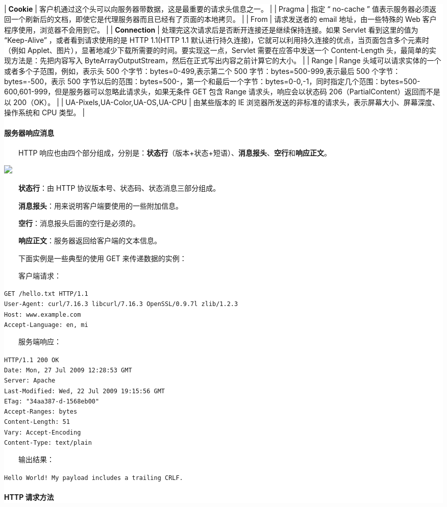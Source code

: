 | **Cookie**                      | 客户机通过这个头可以向服务器带数据，这是最重要的请求头信息之一。 |
| Pragma                          | 指定 “ no-cache ” 值表示服务器必须返回一个刷新后的文档，即使它是代理服务器而且已经有了页面的本地拷贝。 |
| From                            | 请求发送者的 email 地址，由一些特殊的 Web 客户程序使用，浏览器不会用到它。 |
| **Connection**                  | 处理完这次请求后是否断开连接还是继续保持连接。如果 Servlet 看到这里的值为 “Keep-Alive” ，或者看到请求使用的是 HTTP 1.1(HTTP 1.1 默认进行持久连接)，它就可以利用持久连接的优点，当页面包含多个元素时（例如 Applet、图片），显著地减少下载所需要的时间。要实现这一点，Servlet 需要在应答中发送一个 Content-Length 头，最简单的实现方法是：先把内容写入 ByteArrayOutputStream，然后在正式写出内容之前计算它的大小。 |
| Range                           | Range 头域可以请求实体的一个或者多个子范围，例如，表示头 500 个字节：bytes=0-499,表示第二个 500 字节：bytes=500-999,表示最后 500 个字节：bytes=-500，表示 500 字节以后的范围：bytes=500-，第一个和最后一个字节：bytes=0-0,-1，同时指定几个范围：bytes=500-600,601-999，但是服务器可以忽略此请求头，如果无条件 GET 包含 Range 请求头，响应会以状态码 206（PartialContent）返回而不是以 200（OK）。 |
| UA-Pixels,UA-Color,UA-OS,UA-CPU | 由某些版本的 IE 浏览器所发送的非标准的请求头，表示屏幕大小、屏幕深度、操作系统和 CPU 类型。 |

#### 服务器响应消息

　　HTTP 响应也由四个部分组成，分别是：**状态行**（版本+状态+短语）、**消息报头**、**空行**和**响应正文**。

![](/Users/miaomiao/Desktop/android/android_learning_notes/plan/面试/image/HTTP服务器响应消息.jpg)

　　**状态行**：由 HTTP 协议版本号、状态码、状态消息三部分组成。

　　**消息报头**：用来说明客户端要使用的一些附加信息。

　　**空行**：消息报头后面的空行是必须的。

　　**响应正文**：服务器返回给客户端的文本信息。

　　下面实例是一些典型的使用 GET 来传递数据的实例：

　　客户端请求：

```http
GET /hello.txt HTTP/1.1
User-Agent: curl/7.16.3 libcurl/7.16.3 OpenSSL/0.9.7l zlib/1.2.3
Host: www.example.com
Accept-Language: en, mi
```

　　服务端响应：

```http
HTTP/1.1 200 OK
Date: Mon, 27 Jul 2009 12:28:53 GMT
Server: Apache
Last-Modified: Wed, 22 Jul 2009 19:15:56 GMT
ETag: "34aa387-d-1568eb00"
Accept-Ranges: bytes
Content-Length: 51
Vary: Accept-Encoding
Content-Type: text/plain
```

　　输出结果：

```
Hello World! My payload includes a trailing CRLF.
```

#### HTTP 请求方法

